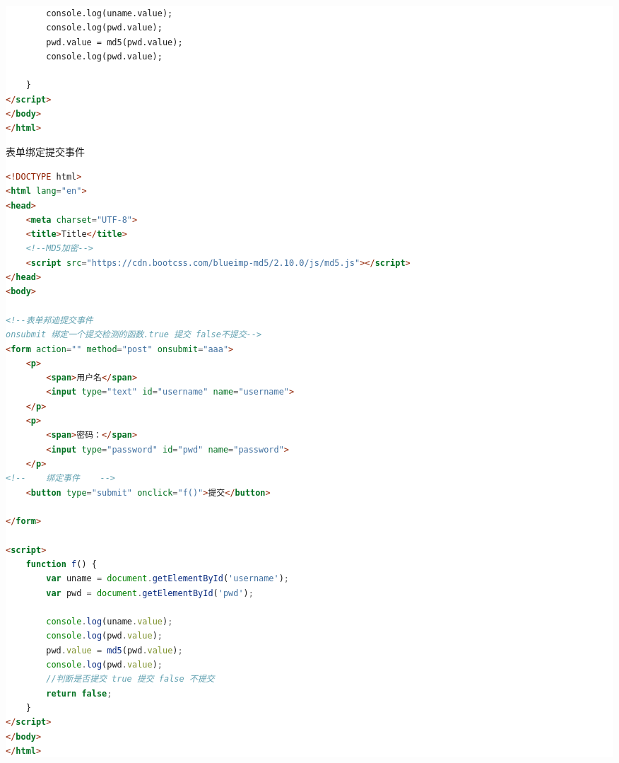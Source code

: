 ```html
        console.log(uname.value);
        console.log(pwd.value);
        pwd.value = md5(pwd.value);
        console.log(pwd.value);

    }
</script>
</body>
</html>
```

表单绑定提交事件

```html
<!DOCTYPE html>
<html lang="en">
<head>
    <meta charset="UTF-8">
    <title>Title</title>
    <!--MD5加密-->
    <script src="https://cdn.bootcss.com/blueimp-md5/2.10.0/js/md5.js"></script>
</head>
<body>

<!--表单邦迪提交事件
onsubmit 绑定一个提交检测的函数.true 提交 false不提交-->
<form action="" method="post" onsubmit="aaa">
    <p>
        <span>用户名</span>
        <input type="text" id="username" name="username">
    </p>
    <p>
        <span>密码：</span>
        <input type="password" id="pwd" name="password">
    </p>
<!--    绑定事件    -->
    <button type="submit" onclick="f()">提交</button>

</form>

<script>
    function f() {
        var uname = document.getElementById('username');
        var pwd = document.getElementById('pwd');

        console.log(uname.value);
        console.log(pwd.value);
        pwd.value = md5(pwd.value);
        console.log(pwd.value);
        //判断是否提交 true 提交 false 不提交
        return false;
    }
</script>
</body>
</html>
```

